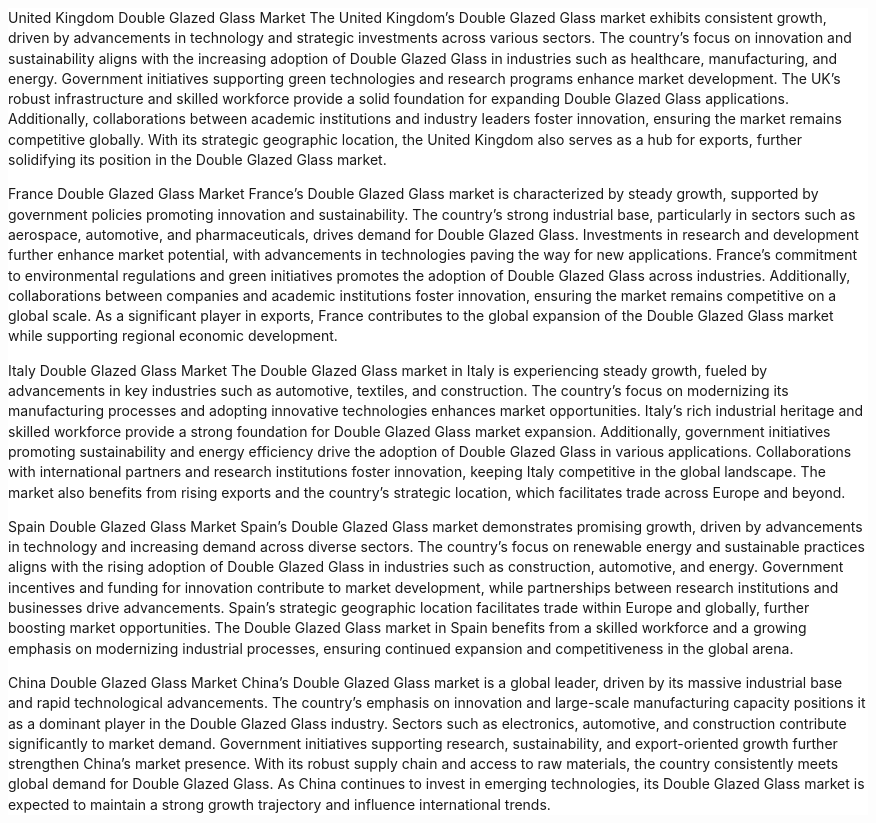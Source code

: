 United Kingdom Double Glazed Glass Market
The United Kingdom’s Double Glazed Glass market exhibits consistent growth, driven by advancements in technology and strategic investments across various sectors. The country’s focus on innovation and sustainability aligns with the increasing adoption of Double Glazed Glass in industries such as healthcare, manufacturing, and energy. Government initiatives supporting green technologies and research programs enhance market development. The UK’s robust infrastructure and skilled workforce provide a solid foundation for expanding Double Glazed Glass applications. Additionally, collaborations between academic institutions and industry leaders foster innovation, ensuring the market remains competitive globally. With its strategic geographic location, the United Kingdom also serves as a hub for exports, further solidifying its position in the Double Glazed Glass market.

France Double Glazed Glass Market
France’s Double Glazed Glass market is characterized by steady growth, supported by government policies promoting innovation and sustainability. The country’s strong industrial base, particularly in sectors such as aerospace, automotive, and pharmaceuticals, drives demand for Double Glazed Glass. Investments in research and development further enhance market potential, with advancements in technologies paving the way for new applications. France’s commitment to environmental regulations and green initiatives promotes the adoption of Double Glazed Glass across industries. Additionally, collaborations between companies and academic institutions foster innovation, ensuring the market remains competitive on a global scale. As a significant player in exports, France contributes to the global expansion of the Double Glazed Glass market while supporting regional economic development.

Italy Double Glazed Glass Market
The Double Glazed Glass market in Italy is experiencing steady growth, fueled by advancements in key industries such as automotive, textiles, and construction. The country’s focus on modernizing its manufacturing processes and adopting innovative technologies enhances market opportunities. Italy’s rich industrial heritage and skilled workforce provide a strong foundation for Double Glazed Glass market expansion. Additionally, government initiatives promoting sustainability and energy efficiency drive the adoption of Double Glazed Glass in various applications. Collaborations with international partners and research institutions foster innovation, keeping Italy competitive in the global landscape. The market also benefits from rising exports and the country’s strategic location, which facilitates trade across Europe and beyond.

Spain Double Glazed Glass Market
Spain’s Double Glazed Glass market demonstrates promising growth, driven by advancements in technology and increasing demand across diverse sectors. The country’s focus on renewable energy and sustainable practices aligns with the rising adoption of Double Glazed Glass in industries such as construction, automotive, and energy. Government incentives and funding for innovation contribute to market development, while partnerships between research institutions and businesses drive advancements. Spain’s strategic geographic location facilitates trade within Europe and globally, further boosting market opportunities. The Double Glazed Glass market in Spain benefits from a skilled workforce and a growing emphasis on modernizing industrial processes, ensuring continued expansion and competitiveness in the global arena.

China Double Glazed Glass Market
China’s Double Glazed Glass market is a global leader, driven by its massive industrial base and rapid technological advancements. The country’s emphasis on innovation and large-scale manufacturing capacity positions it as a dominant player in the Double Glazed Glass industry. Sectors such as electronics, automotive, and construction contribute significantly to market demand. Government initiatives supporting research, sustainability, and export-oriented growth further strengthen China’s market presence. With its robust supply chain and access to raw materials, the country consistently meets global demand for Double Glazed Glass. As China continues to invest in emerging technologies, its Double Glazed Glass market is expected to maintain a strong growth trajectory and influence international trends.

